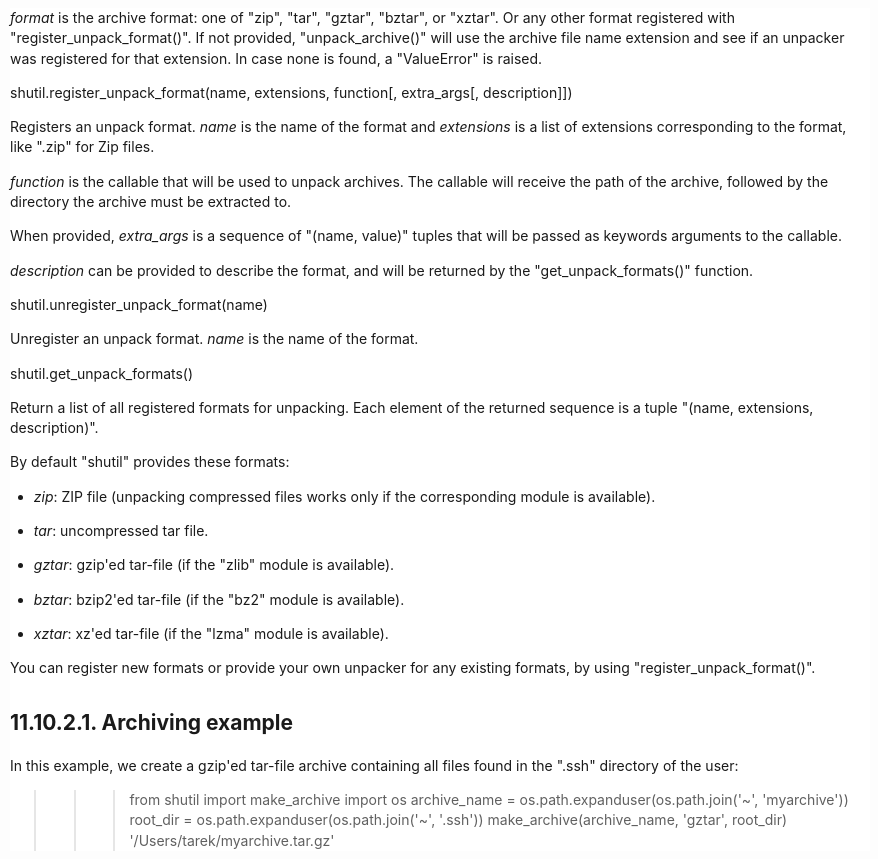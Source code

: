    *format* is the archive format: one of "zip", "tar", "gztar",
   "bztar", or "xztar".  Or any other format registered with
   "register_unpack_format()".  If not provided, "unpack_archive()"
   will use the archive file name extension and see if an unpacker was
   registered for that extension.  In case none is found, a
   "ValueError" is raised.

shutil.register_unpack_format(name, extensions, function[, extra_args[, description]])

   Registers an unpack format. *name* is the name of the format and
   *extensions* is a list of extensions corresponding to the format,
   like ".zip" for Zip files.

   *function* is the callable that will be used to unpack archives.
   The callable will receive the path of the archive, followed by the
   directory the archive must be extracted to.

   When provided, *extra_args* is a sequence of "(name, value)" tuples
   that will be passed as keywords arguments to the callable.

   *description* can be provided to describe the format, and will be
   returned by the "get_unpack_formats()" function.

shutil.unregister_unpack_format(name)

   Unregister an unpack format. *name* is the name of the format.

shutil.get_unpack_formats()

   Return a list of all registered formats for unpacking. Each element
   of the returned sequence is a tuple "(name, extensions,
   description)".

   By default "shutil" provides these formats:

   * *zip*: ZIP file (unpacking compressed files works only if the
     corresponding module is available).

   * *tar*: uncompressed tar file.

   * *gztar*: gzip'ed tar-file (if the "zlib" module is available).

   * *bztar*: bzip2'ed tar-file (if the "bz2" module is available).

   * *xztar*: xz'ed tar-file (if the "lzma" module is available).

   You can register new formats or provide your own unpacker for any
   existing formats, by using "register_unpack_format()".


11.10.2.1. Archiving example
----------------------------

In this example, we create a gzip'ed tar-file archive containing all
files found in the ".ssh" directory of the user:

   >>> from shutil import make_archive
   >>> import os
   >>> archive_name = os.path.expanduser(os.path.join('~', 'myarchive'))
   >>> root_dir = os.path.expanduser(os.path.join('~', '.ssh'))
   >>> make_archive(archive_name, 'gztar', root_dir)
   '/Users/tarek/myarchive.tar.gz'
